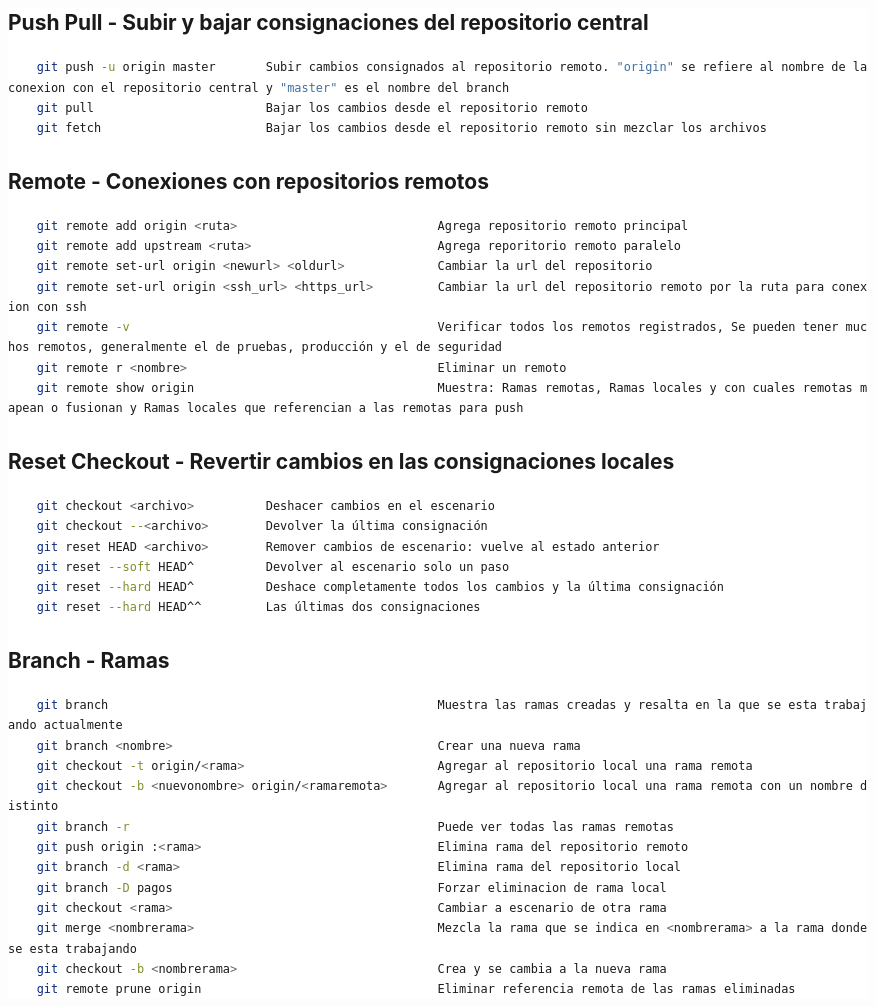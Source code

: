 ## Push Pull - Subir y bajar consignaciones del repositorio central
```bash
    git push -u origin master   	Subir cambios consignados al repositorio remoto. "origin" se refiere al nombre de la conexion con el repositorio central y "master" es el nombre del branch
    git pull                    	Bajar los cambios desde el repositorio remoto
    git fetch                   	Bajar los cambios desde el repositorio remoto sin mezclar los archivos
``` 

## Remote - Conexiones con repositorios remotos
```bash
    git remote add origin <ruta>                        	Agrega repositorio remoto principal 
    git remote add upstream <ruta>                      	Agrega reporitorio remoto paralelo	
    git remote set-url origin <newurl> <oldurl>         	Cambiar la url del repositorio
    git remote set-url origin <ssh_url> <https_url>     	Cambiar la url del repositorio remoto por la ruta para conexion con ssh
    git remote -v                                       	Verificar todos los remotos registrados, Se pueden tener muchos remotos, generalmente el de pruebas, producción y el de seguridad
    git remote r <nombre>                               	Eliminar un remoto
    git remote show origin                              	Muestra: Ramas remotas, Ramas locales y con cuales remotas mapean o fusionan y Ramas locales que referencian a las remotas para push
``` 	

## Reset Checkout - Revertir cambios en las consignaciones locales
```bash
    git checkout <archivo>      	Deshacer cambios en el escenario
    git checkout --<archivo>    	Devolver la última consignación
    git reset HEAD <archivo>    	Remover cambios de escenario: vuelve al estado anterior
    git reset --soft HEAD^      	Devolver al escenario solo un paso
    git reset --hard HEAD^      	Deshace completamente todos los cambios y la última consignación
    git reset --hard HEAD^^     	Las últimas dos consignaciones
``` 

## Branch - Ramas
```bash
    git branch                                          	Muestra las ramas creadas y resalta en la que se esta trabajando actualmente
    git branch <nombre>                                 	Crear una nueva rama
    git checkout -t origin/<rama>                       	Agregar al repositorio local una rama remota
    git checkout -b <nuevonombre> origin/<ramaremota>   	Agregar al repositorio local una rama remota con un nombre distinto
    git branch -r                                       	Puede ver todas las ramas remotas
    git push origin :<rama>                             	Elimina rama del repositorio remoto
    git branch -d <rama>                                	Elimina rama del repositorio local
    git branch -D pagos                                 	Forzar eliminacion de rama local
    git checkout <rama>                                 	Cambiar a escenario de otra rama
    git merge <nombrerama>                              	Mezcla la rama que se indica en <nombrerama> a la rama donde se esta trabajando
    git checkout -b <nombrerama>                        	Crea y se cambia a la nueva rama
    git remote prune origin                             	Eliminar referencia remota de las ramas eliminadas
``` 
